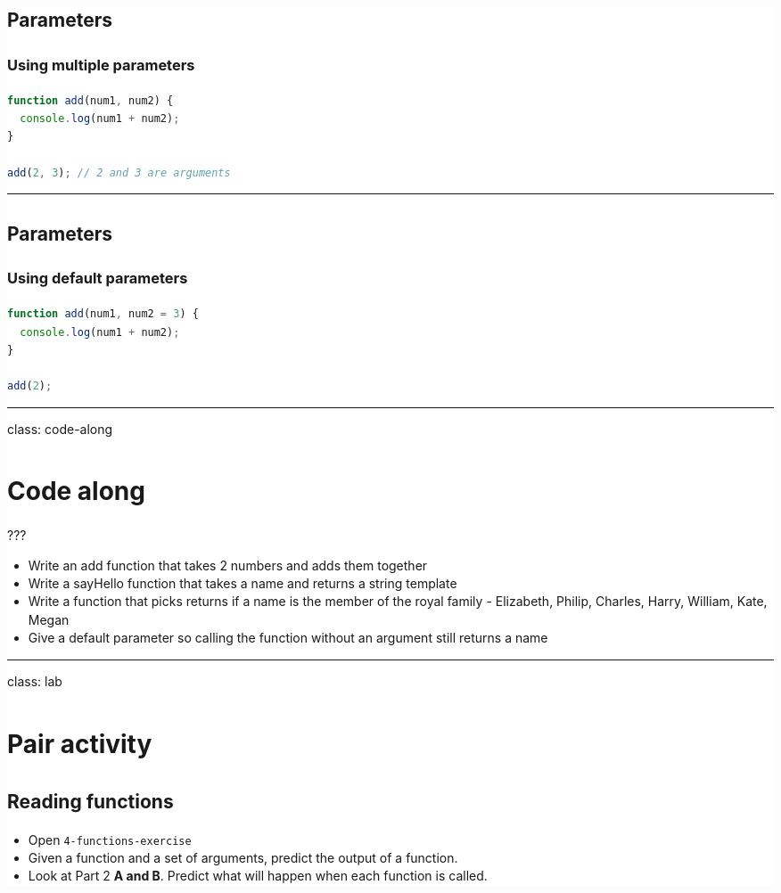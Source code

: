 
## Parameters

### Using multiple parameters

```js
function add(num1, num2) {
  console.log(num1 + num2);
}

add(2, 3); // 2 and 3 are arguments
```

---

## Parameters

### Using default parameters

```js
function add(num1, num2 = 3) {
  console.log(num1 + num2);
}

add(2);
```

---

class: code-along

# Code along

???

- Write an add function that takes 2 numbers and adds them together
- Write a sayHello function that takes a name and returns a string template
- Write a function that picks returns if a name is the member of the royal family - Elizabeth, Philip, Charles, Harry, William, Kate, Megan
- Give a default parameter so calling the function without an argument still returns a name

---

class: lab

# Pair activity

## Reading functions

- Open `4-functions-exercise`
- Given a function and a set of arguments, predict the output of a function.
- Look at Part 2 **A and B**. Predict what will happen when each function is called.
